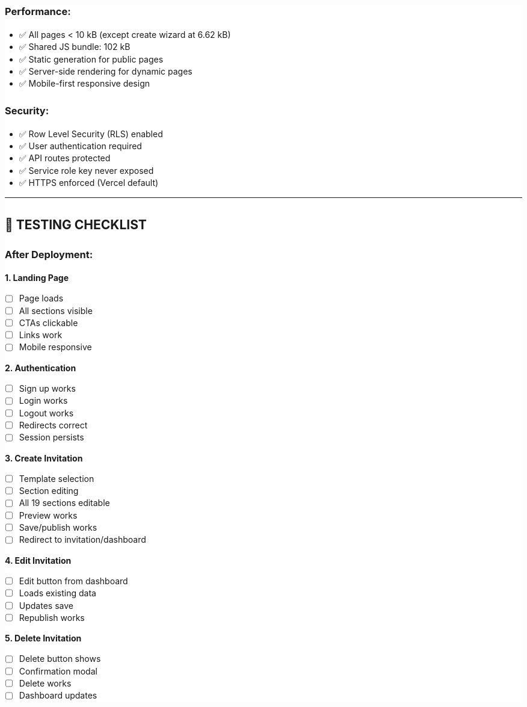 ### **Performance:**
- ✅ All pages < 10 kB (except create wizard at 6.62 kB)
- ✅ Shared JS bundle: 102 kB
- ✅ Static generation for public pages
- ✅ Server-side rendering for dynamic pages
- ✅ Mobile-first responsive design

### **Security:**
- ✅ Row Level Security (RLS) enabled
- ✅ User authentication required
- ✅ API routes protected
- ✅ Service role key never exposed
- ✅ HTTPS enforced (Vercel default)

---

## 🧪 **TESTING CHECKLIST**

### **After Deployment:**

**1. Landing Page**
- [ ] Page loads
- [ ] All sections visible
- [ ] CTAs clickable
- [ ] Links work
- [ ] Mobile responsive

**2. Authentication**
- [ ] Sign up works
- [ ] Login works
- [ ] Logout works
- [ ] Redirects correct
- [ ] Session persists

**3. Create Invitation**
- [ ] Template selection
- [ ] Section editing
- [ ] All 19 sections editable
- [ ] Preview works
- [ ] Save/publish works
- [ ] Redirect to invitation/dashboard

**4. Edit Invitation**
- [ ] Edit button from dashboard
- [ ] Loads existing data
- [ ] Updates save
- [ ] Republish works

**5. Delete Invitation**
- [ ] Delete button shows
- [ ] Confirmation modal
- [ ] Delete works
- [ ] Dashboard updates

